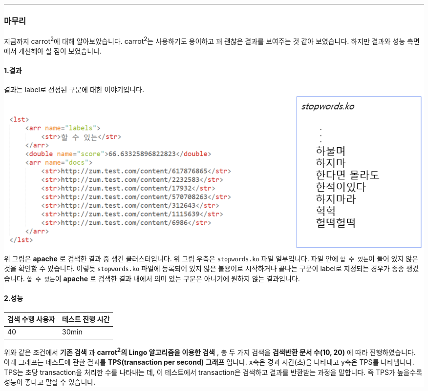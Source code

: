 



- - -
### 마무리
지금까지 carrot<sup>2</sup>에 대해 알아보았습니다. carrot<sup>2</sup>는 사용하기도 용이하고 꽤 괜찮은 결과를 보여주는 것 같아 보였습니다. 하지만 결과와 성능 측면에서 개선해야 할 점이 보였습니다. <br/>

#### 1.결과
 결과는 label로 선정된 구문에 대한 이야기입니다. <br/>
![unexpected label](/images/search/post/2018-09-12-SearchResultsClustering/unexpected_label.png)
위 그림은  **apache** 로 검색한 결과 중 생긴 클러스터입니다. 위 그림 우측은 `stopwords.ko` 파일 일부입니다. 파일 안에 `할 수 있는`이 들어 있지 않은 것을 확인할 수 있습니다. 이렇듯 `stopwords.ko` 파일에 등록되어 있지 않은 불용어로 시작하거나 끝나는 구문이 label로 지정되는 경우가 종종 생겼습니다. `할 수 있는`이 **apache** 로 검색한 결과 내에서 의미 있는 구문은 아니기에 원하지 않는 결과입니다. <br/>


#### 2.성능

| 검색 수행 사용자      |      테스트 진행 시간 |
| ---------- |  --------- |
| 40         |      30min

위와 같은 조건에서 **기존 검색** 과 **carrot<sup>2</sup>의 Lingo 알고리즘을 이용한 검색** , 총 두 가지 검색을 **검색반환 문서 수(10, 20)** 에 따라 진행하였습니다. <br/>
아래 그래프는 테스트에 관한 결과를 **TPS(transaction per second) 그래프** 입니다. x축은 경과 시간(초)을 나타내고 y축은 TPS를 나타냅니다. TPS는 초당 transaction을 처리한 수를 나타내는 데, 이 테스트에서 transaction은 검색하고 결과를 반환받는 과정을 말합니다. 즉 TPS가 높을수록 성능이 좋다고 말할 수 있습니다.
